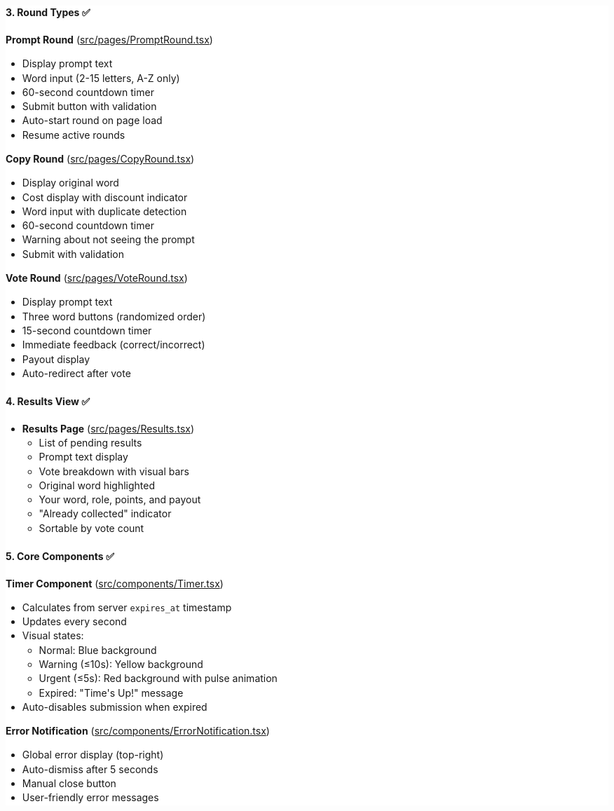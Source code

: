 #### 3. Round Types ✅

**Prompt Round** ([src/pages/PromptRound.tsx](frontend/src/pages/PromptRound.tsx))
- Display prompt text
- Word input (2-15 letters, A-Z only)
- 60-second countdown timer
- Submit button with validation
- Auto-start round on page load
- Resume active rounds

**Copy Round** ([src/pages/CopyRound.tsx](frontend/src/pages/CopyRound.tsx))
- Display original word
- Cost display with discount indicator
- Word input with duplicate detection
- 60-second countdown timer
- Warning about not seeing the prompt
- Submit with validation

**Vote Round** ([src/pages/VoteRound.tsx](frontend/src/pages/VoteRound.tsx))
- Display prompt text
- Three word buttons (randomized order)
- 15-second countdown timer
- Immediate feedback (correct/incorrect)
- Payout display
- Auto-redirect after vote

#### 4. Results View ✅
- **Results Page** ([src/pages/Results.tsx](frontend/src/pages/Results.tsx))
  - List of pending results
  - Prompt text display
  - Vote breakdown with visual bars
  - Original word highlighted
  - Your word, role, points, and payout
  - "Already collected" indicator
  - Sortable by vote count

#### 5. Core Components ✅

**Timer Component** ([src/components/Timer.tsx](frontend/src/components/Timer.tsx))
- Calculates from server `expires_at` timestamp
- Updates every second
- Visual states:
  - Normal: Blue background
  - Warning (≤10s): Yellow background
  - Urgent (≤5s): Red background with pulse animation
  - Expired: "Time's Up!" message
- Auto-disables submission when expired

**Error Notification** ([src/components/ErrorNotification.tsx](frontend/src/components/ErrorNotification.tsx))
- Global error display (top-right)
- Auto-dismiss after 5 seconds
- Manual close button
- User-friendly error messages
